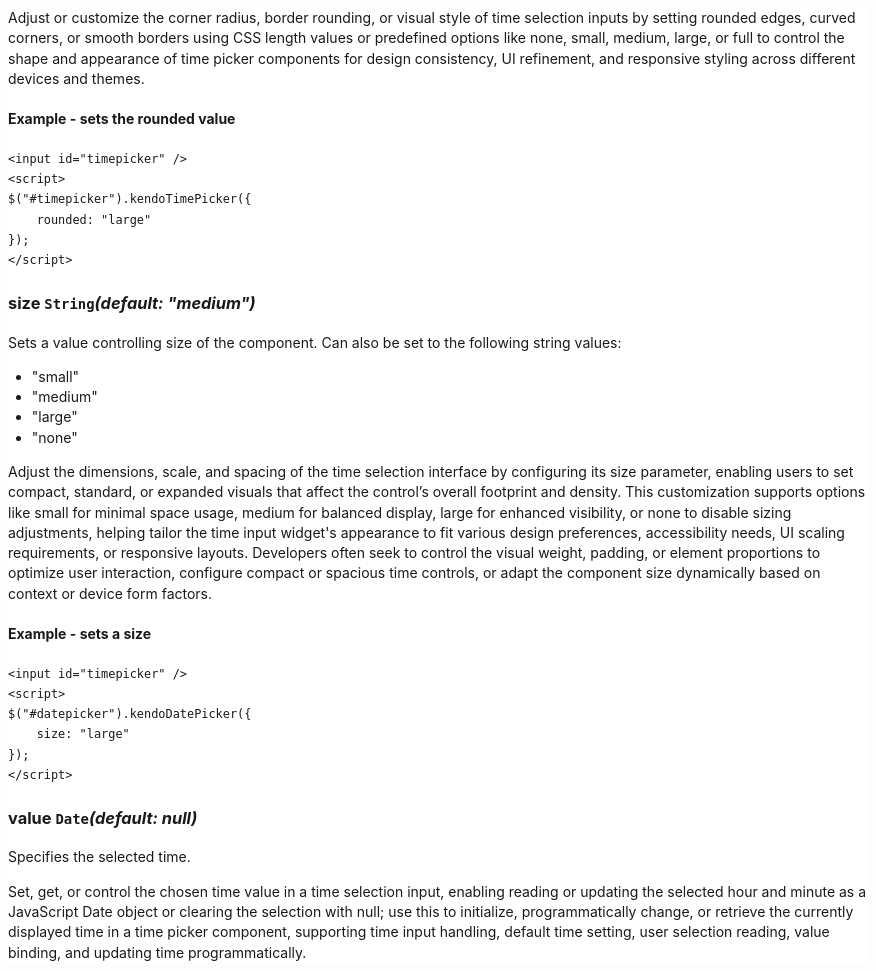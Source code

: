 
<div class="meta-api-description">
Adjust or customize the corner radius, border rounding, or visual style of time selection inputs by setting rounded edges, curved corners, or smooth borders using CSS length values or predefined options like none, small, medium, large, or full to control the shape and appearance of time picker components for design consistency, UI refinement, and responsive styling across different devices and themes.
</div>

#### Example - sets the rounded value

    <input id="timepicker" />
    <script>
    $("#timepicker").kendoTimePicker({
        rounded: "large"
    });
    </script>

### size `String`*(default: "medium")*

Sets a value controlling size of the component. Can also be set to the following string values:

- "small"
- "medium"
- "large"
- "none"


<div class="meta-api-description">
Adjust the dimensions, scale, and spacing of the time selection interface by configuring its size parameter, enabling users to set compact, standard, or expanded visuals that affect the control’s overall footprint and density. This customization supports options like small for minimal space usage, medium for balanced display, large for enhanced visibility, or none to disable sizing adjustments, helping tailor the time input widget's appearance to fit various design preferences, accessibility needs, UI scaling requirements, or responsive layouts. Developers often seek to control the visual weight, padding, or element proportions to optimize user interaction, configure compact or spacious time controls, or adapt the component size dynamically based on context or device form factors.
</div>

#### Example - sets a size

    <input id="timepicker" />
    <script>
    $("#datepicker").kendoDatePicker({
        size: "large"
    });
    </script>

### value `Date`*(default: null)*

Specifies the selected time.


<div class="meta-api-description">
Set, get, or control the chosen time value in a time selection input, enabling reading or updating the selected hour and minute as a JavaScript Date object or clearing the selection with null; use this to initialize, programmatically change, or retrieve the currently displayed time in a time picker component, supporting time input handling, default time setting, user selection reading, value binding, and updating time programmatically.
</div>

